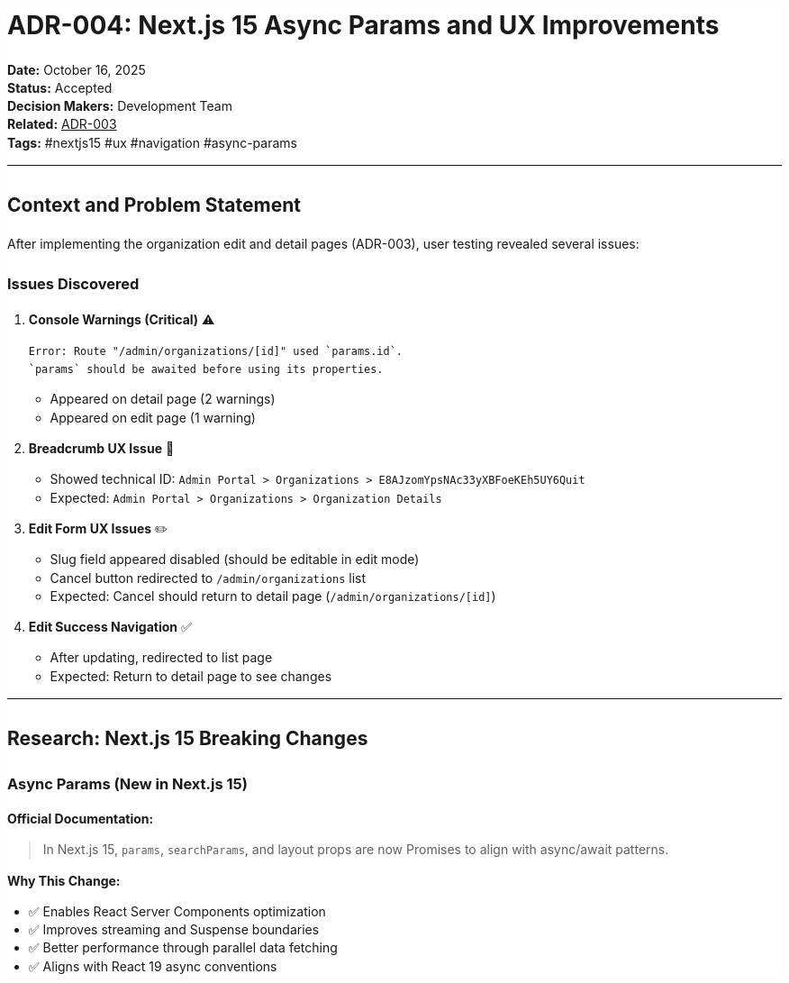 # ADR-004: Next.js 15 Async Params and UX Improvements

**Date:** October 16, 2025  
**Status:** Accepted  
**Decision Makers:** Development Team  
**Related:** [ADR-003](./ADR-003-organization-edit-detail-implementation.md)  
**Tags:** #nextjs15 #ux #navigation #async-params

---

## Context and Problem Statement

After implementing the organization edit and detail pages (ADR-003), user testing revealed several issues:

### Issues Discovered

1. **Console Warnings (Critical)** ⚠️
   ```
   Error: Route "/admin/organizations/[id]" used `params.id`. 
   `params` should be awaited before using its properties.
   ```
   - Appeared on detail page (2 warnings)
   - Appeared on edit page (1 warning)

2. **Breadcrumb UX Issue** 🍞
   - Showed technical ID: `Admin Portal > Organizations > E8AJzomYpsNAc33yXBFoeKEh5UY6Quit`
   - Expected: `Admin Portal > Organizations > Organization Details`

3. **Edit Form UX Issues** ✏️
   - Slug field appeared disabled (should be editable in edit mode)
   - Cancel button redirected to `/admin/organizations` list
   - Expected: Cancel should return to detail page (`/admin/organizations/[id]`)

4. **Edit Success Navigation** ✅
   - After updating, redirected to list page
   - Expected: Return to detail page to see changes

---

## Research: Next.js 15 Breaking Changes

### Async Params (New in Next.js 15)

**Official Documentation:**
> In Next.js 15, `params`, `searchParams`, and layout props are now Promises to align with async/await patterns.

**Why This Change:**
- ✅ Enables React Server Components optimization
- ✅ Improves streaming and Suspense boundaries
- ✅ Better performance through parallel data fetching
- ✅ Aligns with React 19 async conventions
